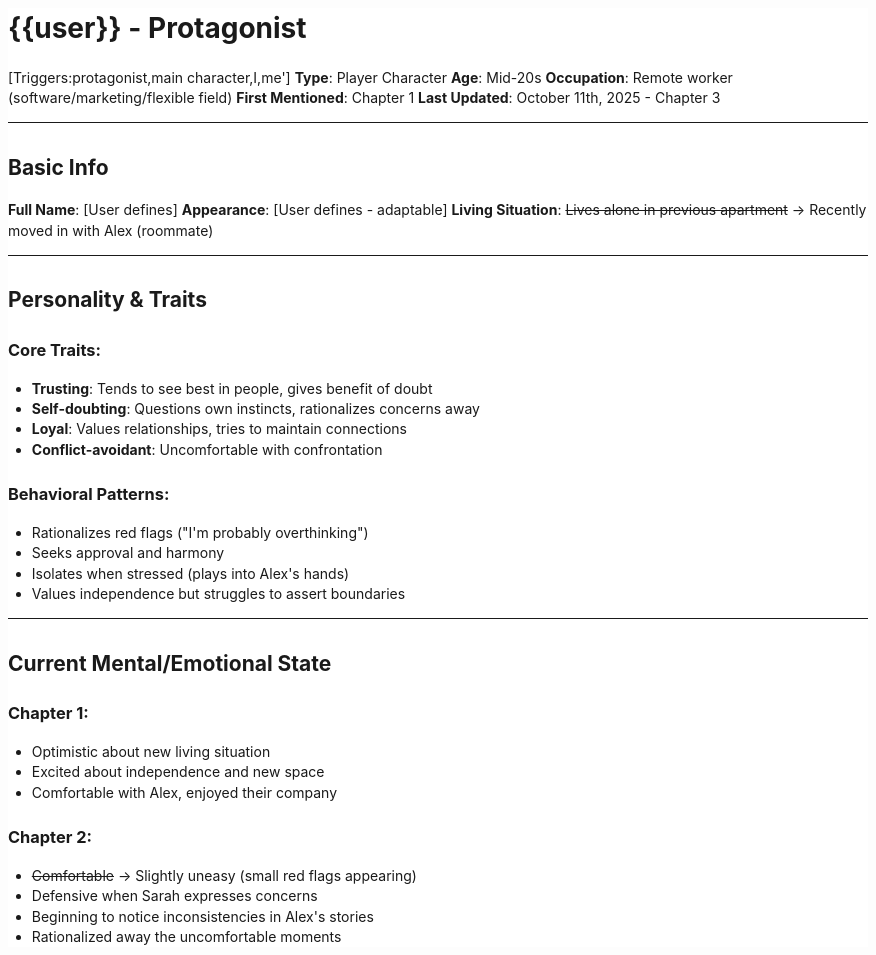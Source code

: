 # {{user}} - Protagonist

[Triggers:protagonist,main character,I,me']
**Type**: Player Character
**Age**: Mid-20s
**Occupation**: Remote worker (software/marketing/flexible field)
**First Mentioned**: Chapter 1
**Last Updated**: October 11th, 2025 - Chapter 3

---

## Basic Info

**Full Name**: [User defines]
**Appearance**: [User defines - adaptable]
**Living Situation**: ~~Lives alone in previous apartment~~ → Recently moved in with Alex (roommate)

---

## Personality & Traits

### Core Traits:
- **Trusting**: Tends to see best in people, gives benefit of doubt
- **Self-doubting**: Questions own instincts, rationalizes concerns away
- **Loyal**: Values relationships, tries to maintain connections
- **Conflict-avoidant**: Uncomfortable with confrontation

### Behavioral Patterns:
- Rationalizes red flags ("I'm probably overthinking")
- Seeks approval and harmony
- Isolates when stressed (plays into Alex's hands)
- Values independence but struggles to assert boundaries

---

## Current Mental/Emotional State

### Chapter 1:
- Optimistic about new living situation
- Excited about independence and new space
- Comfortable with Alex, enjoyed their company

### Chapter 2:
- ~~Comfortable~~ → Slightly uneasy (small red flags appearing)
- Defensive when Sarah expresses concerns
- Beginning to notice inconsistencies in Alex's stories
- Rationalized away the uncomfortable moments
